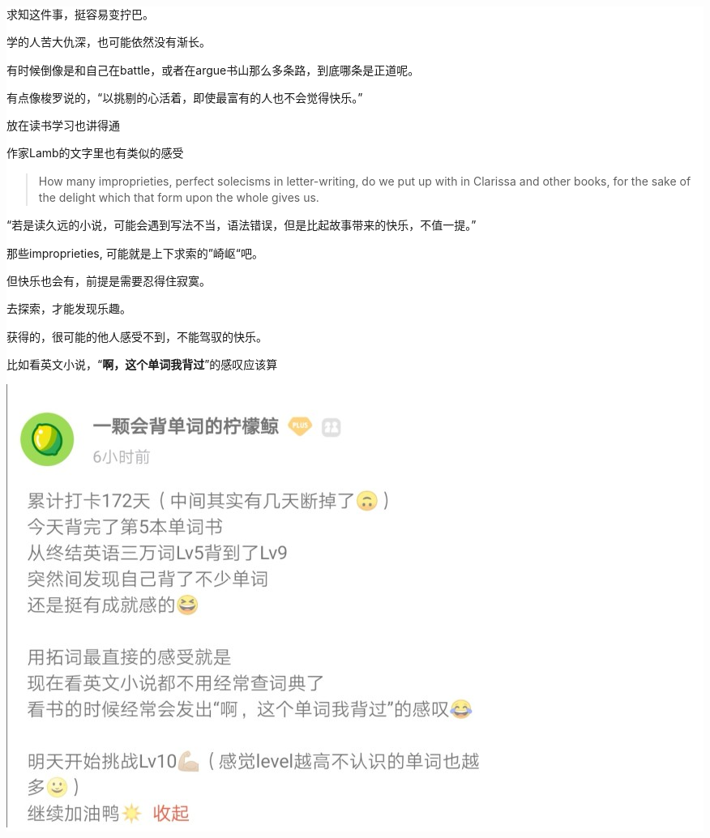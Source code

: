 求知这件事，挺容易变拧巴。

学的人苦大仇深，也可能依然没有渐长。

有时候倒像是和自己在battle，或者在argue书山那么多条路，到底哪条是正道呢。 

有点像梭罗说的，“以挑剔的心活着，即使最富有的人也不会觉得快乐。”

放在读书学习也讲得通 

作家Lamb的文字里也有类似的感受

> How many improprieties, perfect solecisms in letter-writing, do we put up with in Clarissa and other books, for the sake of the delight which that form upon the whole gives us. 

“若是读久远的小说，可能会遇到写法不当，语法错误，但是比起故事带来的快乐，不值一提。”

那些improprieties, 可能就是上下求索的”崎岖“吧。

但快乐也会有，前提是需要忍得住寂寞。

去探索，才能发现乐趣。

获得的，很可能的他人感受不到，不能驾驭的快乐。

比如看英文小说，“<b>啊，这个单词我背过</b>”的感叹应该算

<img src="./asset/23/yanshu.jpg">

